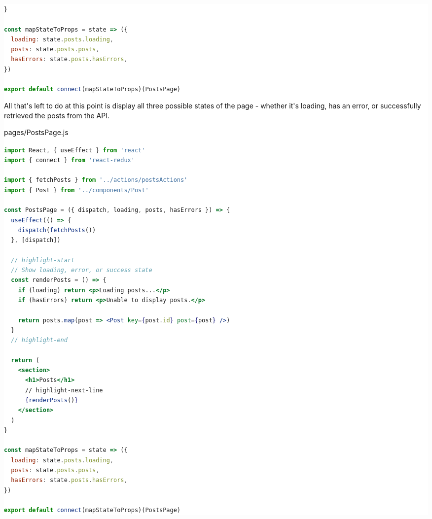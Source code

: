 ```jsx
}

const mapStateToProps = state => ({
  loading: state.posts.loading,
  posts: state.posts.posts,
  hasErrors: state.posts.hasErrors,
})

export default connect(mapStateToProps)(PostsPage)
```

All that's left to do at this point is display all three possible states of the page - whether it's loading, has an error, or successfully retrieved the posts from the API.

<div class="filename">pages/PostsPage.js</div>

```jsx
import React, { useEffect } from 'react'
import { connect } from 'react-redux'

import { fetchPosts } from '../actions/postsActions'
import { Post } from '../components/Post'

const PostsPage = ({ dispatch, loading, posts, hasErrors }) => {
  useEffect(() => {
    dispatch(fetchPosts())
  }, [dispatch])

  // highlight-start
  // Show loading, error, or success state
  const renderPosts = () => {
    if (loading) return <p>Loading posts...</p>
    if (hasErrors) return <p>Unable to display posts.</p>

    return posts.map(post => <Post key={post.id} post={post} />)
  }
  // highlight-end

  return (
    <section>
      <h1>Posts</h1>
      // highlight-next-line
      {renderPosts()}
    </section>
  )
}

const mapStateToProps = state => ({
  loading: state.posts.loading,
  posts: state.posts.posts,
  hasErrors: state.posts.hasErrors,
})

export default connect(mapStateToProps)(PostsPage)
```
